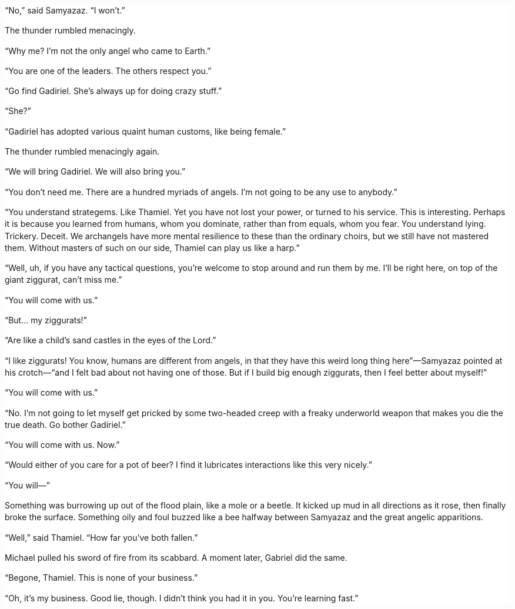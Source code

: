 “No,” said Samyazaz. “I won’t.”

The thunder rumbled menacingly.

“Why me? I’m not the only angel who came to Earth.”

“You are one of the leaders. The others respect you.”

“Go find Gadiriel. She’s always up for doing crazy stuff.”

“She?”

“Gadiriel has adopted various quaint human customs, like being female.”

The thunder rumbled menacingly again.

“We will bring Gadiriel. We will also bring you.”

“You don’t need me. There are a hundred myriads of angels. I’m not going to be any use to anybody.”

“You understand strategems. Like Thamiel. Yet you have not lost your power, or turned to his service. This is interesting. Perhaps it is because you learned from humans, whom you dominate, rather than from equals, whom you fear. You understand lying. Trickery. Deceit. We archangels have more mental resilience to these than the ordinary choirs, but we still have not mastered them. Without masters of such on our side, Thamiel can play us like a harp.”

“Well, uh, if you have any tactical questions, you’re welcome to stop around and run them by me. I’ll be right here, on top of the giant ziggurat, can’t miss me.”

“You will come with us.”

“But... my ziggurats!”

“Are like a child’s sand castles in the eyes of the Lord.”

“I like ziggurats! You know, humans are different from angels, in that they have this weird long thing here”—Samyazaz pointed at his crotch—“and I felt bad about not having one of those. But if I build big enough ziggurats, then I feel better about myself!”

“You will come with us.”

“No. I’m not going to let myself get pricked by some two-headed creep with a freaky underworld weapon that makes you die the true death. Go bother Gadiriel.”

“You will come with us. Now.”

“Would either of you care for a pot of beer? I find it lubricates interactions like this very nicely.”

“You will—”

Something was burrowing up out of the flood plain, like a mole or a beetle. It kicked up mud in all directions as it rose, then finally broke the surface. Something oily and foul buzzed like a bee halfway between Samyazaz and the great angelic apparitions.

“Well,” said Thamiel. “How far you’ve both fallen.”

Michael pulled his sword of fire from its scabbard. A moment later, Gabriel did the same.

“Begone, Thamiel. This is none of your business.”

“Oh, it’s my business. Good lie, though. I didn’t think you had it in you. You’re learning fast.”
